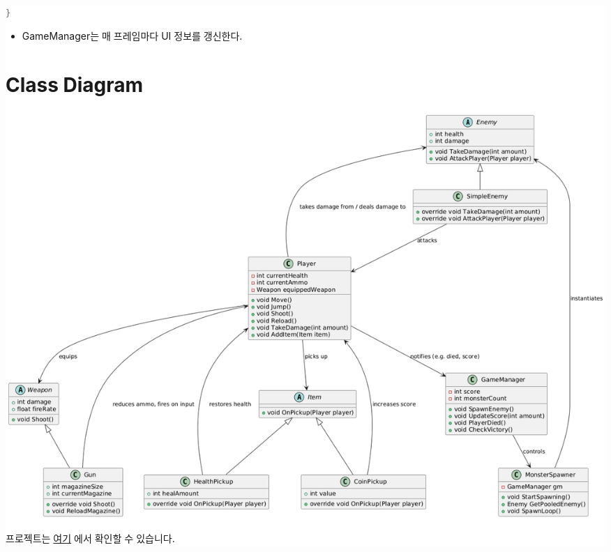 ```csharp
}
```

- GameManager는 매 프레임마다 UI 정보를 갱신한다.

# Class Diagram

![ClassDiagram](/images/TopView/TopviewClassDiagram.png)

<iframe width="1378" height="775" src="https://www.youtube.com/embed/M5NMd_ieZOM" title="Top View 게임 플레이 영상" frameborder="0" allow="accelerometer; autoplay; clipboard-write; encrypted-media; gyroscope; picture-in-picture; web-share" referrerpolicy="strict-origin-when-cross-origin" allowfullscreen></iframe>

프로젝트는 [여기][TopView-gh] 에서 확인할 수 있습니다.

[TopView-gh]: https://github.com/To-steak/MonsterHunter
